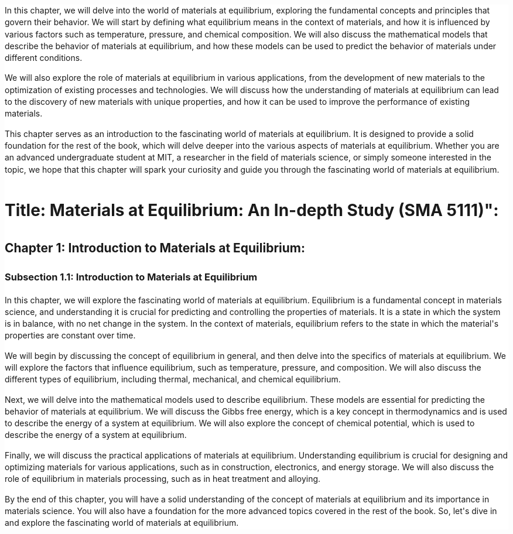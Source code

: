 In this chapter, we will delve into the world of materials at equilibrium, exploring the fundamental concepts and principles that govern their behavior. We will start by defining what equilibrium means in the context of materials, and how it is influenced by various factors such as temperature, pressure, and chemical composition. We will also discuss the mathematical models that describe the behavior of materials at equilibrium, and how these models can be used to predict the behavior of materials under different conditions.

We will also explore the role of materials at equilibrium in various applications, from the development of new materials to the optimization of existing processes and technologies. We will discuss how the understanding of materials at equilibrium can lead to the discovery of new materials with unique properties, and how it can be used to improve the performance of existing materials.

This chapter serves as an introduction to the fascinating world of materials at equilibrium. It is designed to provide a solid foundation for the rest of the book, which will delve deeper into the various aspects of materials at equilibrium. Whether you are an advanced undergraduate student at MIT, a researcher in the field of materials science, or simply someone interested in the topic, we hope that this chapter will spark your curiosity and guide you through the fascinating world of materials at equilibrium.




# Title: Materials at Equilibrium: An In-depth Study (SMA 5111)":

## Chapter 1: Introduction to Materials at Equilibrium:

### Subsection 1.1: Introduction to Materials at Equilibrium

In this chapter, we will explore the fascinating world of materials at equilibrium. Equilibrium is a fundamental concept in materials science, and understanding it is crucial for predicting and controlling the properties of materials. It is a state in which the system is in balance, with no net change in the system. In the context of materials, equilibrium refers to the state in which the material's properties are constant over time.

We will begin by discussing the concept of equilibrium in general, and then delve into the specifics of materials at equilibrium. We will explore the factors that influence equilibrium, such as temperature, pressure, and composition. We will also discuss the different types of equilibrium, including thermal, mechanical, and chemical equilibrium.

Next, we will delve into the mathematical models used to describe equilibrium. These models are essential for predicting the behavior of materials at equilibrium. We will discuss the Gibbs free energy, which is a key concept in thermodynamics and is used to describe the energy of a system at equilibrium. We will also explore the concept of chemical potential, which is used to describe the energy of a system at equilibrium.

Finally, we will discuss the practical applications of materials at equilibrium. Understanding equilibrium is crucial for designing and optimizing materials for various applications, such as in construction, electronics, and energy storage. We will also discuss the role of equilibrium in materials processing, such as in heat treatment and alloying.

By the end of this chapter, you will have a solid understanding of the concept of materials at equilibrium and its importance in materials science. You will also have a foundation for the more advanced topics covered in the rest of the book. So, let's dive in and explore the fascinating world of materials at equilibrium.

